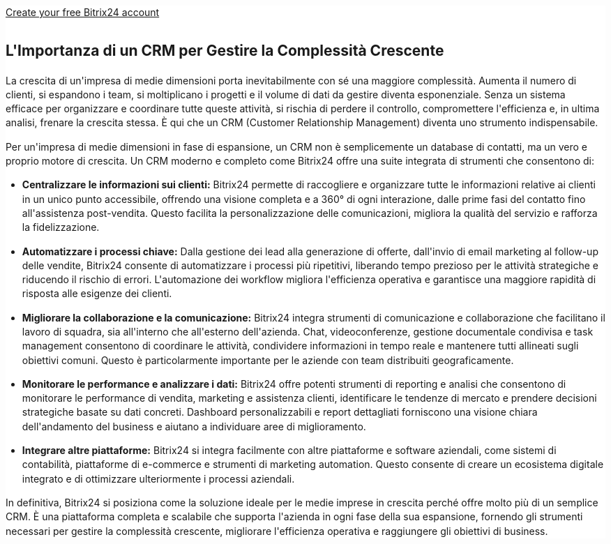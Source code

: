 
<a href="https://www.bitrix24.com/create.php?p=25482205&p1=4.%D0%92%D1%8B%D0%B1%D0%BE%D1%80CRM%D0%B4%D0%BB%D1%8F%D1%81%D1%80%D0%B5%D0%B4%D0%BD%D0%B5%D0%B3%D0%BE%D0%B1%D0%B8%D0%B7%D0%BD%D0%B5%D1%81%D0%B0%3A%D0%BD%D0%B0%D1%87%D1%82%D0%BE%D0%BE%D0%B1%D1%80%D0%B0%D1%82%D0%B8%D1%82%D1%8C%D0%B2%D0%BD%D0%B8%D0%BC%D0%B0%D0%BD%D0%B8%D0%B5%D0%BF%D1%80%D0%B8%D0%BC%D0%B0%D1%81%D1%88%D1%82%D0%B0%D0%B1%D0%B8%D1%80%D0%BE%D0%B2%D0%B0%D0%BD%D0%B8%D0%B8%3F" rel="noindex nofollow">Create your free Bitrix24 account</a>

## L'Importanza di un CRM per Gestire la Complessità Crescente

La crescita di un'impresa di medie dimensioni porta inevitabilmente con sé una maggiore complessità.  Aumenta il numero di clienti, si espandono i team, si moltiplicano i progetti e il volume di dati da gestire diventa esponenziale.  Senza un sistema efficace per organizzare e coordinare tutte queste attività, si rischia di perdere il controllo, compromettere l'efficienza e, in ultima analisi, frenare la crescita stessa.  È qui che un CRM (Customer Relationship Management) diventa uno strumento indispensabile.

Per un'impresa di medie dimensioni in fase di espansione, un CRM non è semplicemente un database di contatti, ma un vero e proprio motore di crescita.  Un CRM moderno e completo come Bitrix24 offre una suite integrata di strumenti che consentono di:

* **Centralizzare le informazioni sui clienti:**  Bitrix24 permette di raccogliere e organizzare tutte le informazioni relative ai clienti in un unico punto accessibile, offrendo una visione completa e a 360° di ogni interazione, dalle prime fasi del contatto fino all'assistenza post-vendita.  Questo facilita la personalizzazione delle comunicazioni, migliora la qualità del servizio e rafforza la fidelizzazione.

* **Automatizzare i processi chiave:**  Dalla gestione dei lead alla generazione di offerte, dall'invio di email marketing al follow-up delle vendite, Bitrix24 consente di automatizzare i processi più ripetitivi, liberando tempo prezioso per le attività strategiche e riducendo il rischio di errori.  L'automazione dei workflow migliora l'efficienza operativa e garantisce una maggiore rapidità di risposta alle esigenze dei clienti.

* **Migliorare la collaborazione e la comunicazione:** Bitrix24 integra strumenti di comunicazione e collaborazione che facilitano il lavoro di squadra, sia all'interno che all'esterno dell'azienda.  Chat, videoconferenze, gestione documentale condivisa e task management consentono di coordinare le attività, condividere informazioni in tempo reale e mantenere tutti allineati sugli obiettivi comuni.  Questo è particolarmente importante per le aziende con team distribuiti geograficamente.

* **Monitorare le performance e analizzare i dati:**  Bitrix24 offre potenti strumenti di reporting e analisi che consentono di monitorare le performance di vendita, marketing e assistenza clienti, identificare le tendenze di mercato e prendere decisioni strategiche basate su dati concreti.  Dashboard personalizzabili e report dettagliati forniscono una visione chiara dell'andamento del business e aiutano a individuare aree di miglioramento.

* **Integrare altre piattaforme:** Bitrix24 si integra facilmente con altre piattaforme e software aziendali, come sistemi di contabilità, piattaforme di e-commerce e strumenti di marketing automation.  Questo consente di creare un ecosistema digitale integrato e di ottimizzare ulteriormente i processi aziendali.

In definitiva, Bitrix24 si posiziona come la soluzione ideale per le medie imprese in crescita perché offre molto più di un semplice CRM.  È una piattaforma completa e scalabile che supporta l'azienda in ogni fase della sua espansione, fornendo gli strumenti necessari per gestire la complessità crescente, migliorare l'efficienza operativa e raggiungere gli obiettivi di business.
